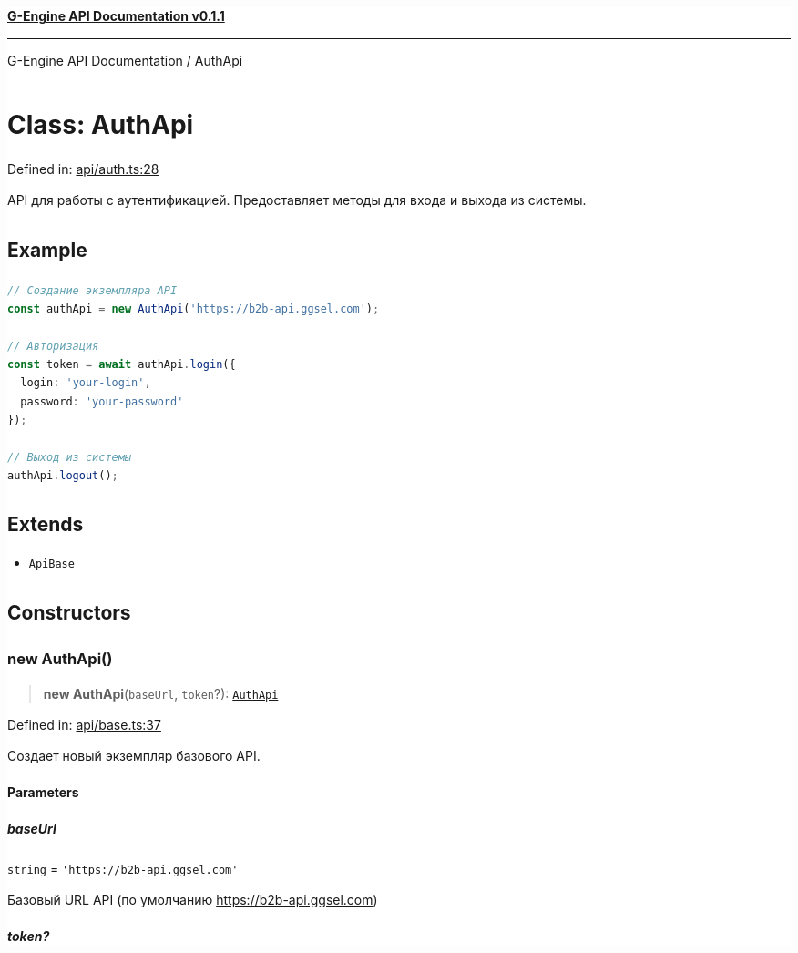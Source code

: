 [**G-Engine API Documentation v0.1.1**](../README.md)

***

[G-Engine API Documentation](../globals.md) / AuthApi

# Class: AuthApi

Defined in: [api/auth.ts:28](https://github.com/yakoshiq/g-engine-nodejs-lib/blob/6b4ec644f458bf28039e0209e5a91bd0ec704446/src/api/auth.ts#L28)

API для работы с аутентификацией.
Предоставляет методы для входа и выхода из системы.

## Example

```typescript
// Создание экземпляра API
const authApi = new AuthApi('https://b2b-api.ggsel.com');

// Авторизация
const token = await authApi.login({
  login: 'your-login',
  password: 'your-password'
});

// Выход из системы
authApi.logout();
```

## Extends

- `ApiBase`

## Constructors

### new AuthApi()

> **new AuthApi**(`baseUrl`, `token`?): [`AuthApi`](AuthApi.md)

Defined in: [api/base.ts:37](https://github.com/yakoshiq/g-engine-nodejs-lib/blob/6b4ec644f458bf28039e0209e5a91bd0ec704446/src/api/base.ts#L37)

Создает новый экземпляр базового API.

#### Parameters

##### baseUrl

`string` = `'https://b2b-api.ggsel.com'`

Базовый URL API (по умолчанию https://b2b-api.ggsel.com)

##### token?
